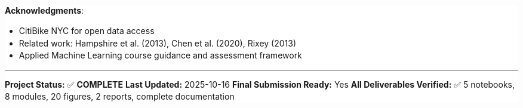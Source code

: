 **Acknowledgments**:
- CitiBike NYC for open data access
- Related work: Hampshire et al. (2013), Chen et al. (2020), Rixey (2013)
- Applied Machine Learning course guidance and assessment framework

---

**Project Status:** ✅ **COMPLETE**
**Last Updated:** 2025-10-16
**Final Submission Ready:** Yes
**All Deliverables Verified:** ✅ 5 notebooks, 8 modules, 20 figures, 2 reports, complete documentation
